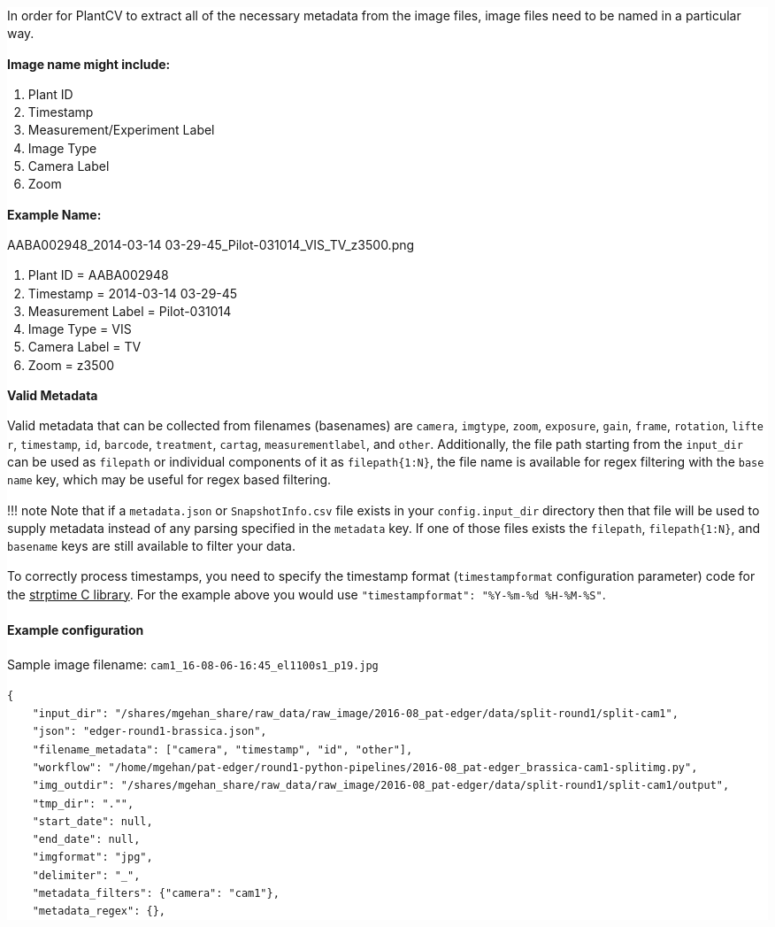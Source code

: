 In order for PlantCV to extract all of the necessary metadata from the image files, image files need to be named in
a particular way.

**Image name might include:**

1. Plant ID
2. Timestamp
3. Measurement/Experiment Label
4. Image Type
5. Camera Label
6. Zoom

**Example Name:**

AABA002948_2014-03-14 03-29-45_Pilot-031014_VIS_TV_z3500.png

1. Plant ID = AABA002948
2. Timestamp = 2014-03-14 03-29-45
3. Measurement Label = Pilot-031014
4. Image Type = VIS
5. Camera Label = TV
6. Zoom = z3500

**Valid Metadata**

Valid metadata that can be collected from filenames (basenames) are `camera`, `imgtype`, `zoom`, `exposure`, `gain`, `frame`, `rotation`,
`lifter`, `timestamp`, `id`, `barcode`, `treatment`, `cartag`, `measurementlabel`, and `other`. Additionally, the file path starting from
the `input_dir` can be used as `filepath` or individual components of it as `filepath{1:N}`, the file name is available for regex filtering
with the `basename` key, which may be useful for regex based filtering.

!!! note
    Note that if a `metadata.json` or `SnapshotInfo.csv` file exists in your `config.input_dir` directory then that file will be used to supply
    metadata instead of any parsing specified in the `metadata` key. If one of those files exists the `filepath`, `filepath{1:N}`, and `basename`
    keys are still available to filter your data.

To correctly process timestamps, you need to specify the timestamp format (`timestampformat` configuration
parameter) code for the
[strptime C library](https://docs.python.org/3.7/library/datetime.html#strftime-and-strptime-behavior).
For the example above you would use `"timestampformat": "%Y-%m-%d %H-%M-%S"`.

#### Example configuration

Sample image filename: `cam1_16-08-06-16:45_el1100s1_p19.jpg`

```
{
    "input_dir": "/shares/mgehan_share/raw_data/raw_image/2016-08_pat-edger/data/split-round1/split-cam1",
    "json": "edger-round1-brassica.json",
    "filename_metadata": ["camera", "timestamp", "id", "other"],
    "workflow": "/home/mgehan/pat-edger/round1-python-pipelines/2016-08_pat-edger_brassica-cam1-splitimg.py",
    "img_outdir": "/shares/mgehan_share/raw_data/raw_image/2016-08_pat-edger/data/split-round1/split-cam1/output",
    "tmp_dir": "."",
    "start_date": null,
    "end_date": null,
    "imgformat": "jpg",
    "delimiter": "_",
    "metadata_filters": {"camera": "cam1"},
	"metadata_regex": {},
```